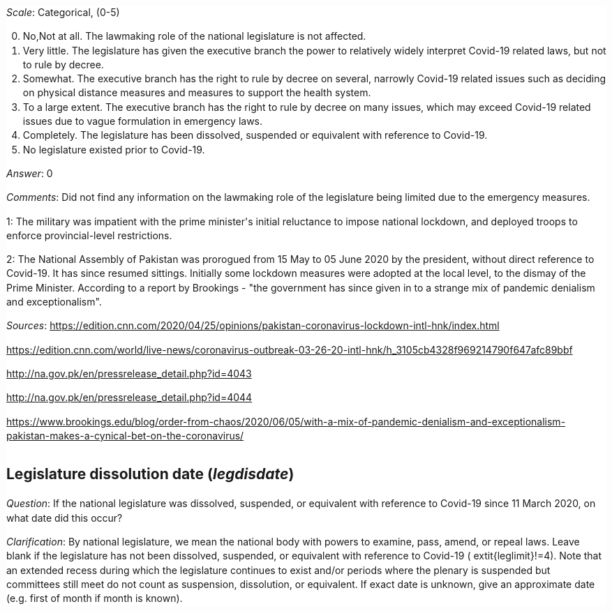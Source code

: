 

*Scale*: Categorical, (0-5) 

 0. No,Not at all. The lawmaking role of the national legislature is not affected. 
 1. Very little. The legislature has given the executive branch the power to relatively widely interpret Covid-19 related laws, but not to rule by decree. 
 2. Somewhat. The executive branch has the right to rule by decree on several, narrowly Covid-19 related issues such as deciding on physical distance measures and measures to support the health system. 
 3. To a large extent. The executive branch has the right to rule by decree on many issues, which may exceed Covid-19 related issues due to vague formulation in emergency laws. 
 4. Completely. The legislature has been dissolved, suspended or equivalent with reference to Covid-19. 
 5. No legislature existed prior to Covid-19.

 
*Answer*: 0 

*Comments*:
 Did not find any information on the lawmaking role of the legislature being limited due to the emergency measures. 

1: The military was impatient with the prime minister's initial reluctance to impose national lockdown, and deployed troops to enforce provincial-level restrictions.

2: The National Assembly of Pakistan was prorogued from 15 May to 05 June 2020 by the president, without direct reference to Covid-19. It has since resumed sittings. Initially some lockdown measures were adopted at the local level, to the dismay of the Prime Minister. According to a report by Brookings - "the government has since given in to a strange mix of pandemic denialism and exceptionalism". 

*Sources*:
 https://edition.cnn.com/2020/04/25/opinions/pakistan-coronavirus-lockdown-intl-hnk/index.html




https://edition.cnn.com/world/live-news/coronavirus-outbreak-03-26-20-intl-hnk/h_3105cb4328f969214790f647afc89bbf




http://na.gov.pk/en/pressrelease_detail.php?id=4043

http://na.gov.pk/en/pressrelease_detail.php?id=4044

https://www.brookings.edu/blog/order-from-chaos/2020/06/05/with-a-mix-of-pandemic-denialism-and-exceptionalism-pakistan-makes-a-cynical-bet-on-the-coronavirus/





## Legislature dissolution date (*legdisdate*) 

*Question*: If the national legislature was dissolved, suspended, or equivalent with reference to Covid-19 since 11 March 2020, on what date did this occur?

 

*Clarification*: By national legislature, we mean the national body with powers to examine, pass, amend, or repeal laws. Leave blank if the legislature has not been dissolved, suspended, or equivalent with reference to Covid-19 (	extit{leglimit}!=4).  Note that an extended recess during which the legislature continues to exist and/or periods where the plenary is suspended but committees still meet do not count as suspension, dissolution, or equivalent. If exact date is unknown, give an approximate date (e.g. first of month if month is known).
